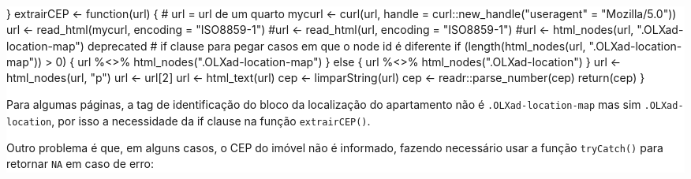 </span><span class="p">}</span><span class="w"> </span><span class="n">extrairCEP</span><span class="w"> </span><span class="o">&lt;-</span><span class="w"> </span><span class="k">function</span><span class="p">(</span><span class="n">url</span><span class="p">)</span><span class="w"> </span><span class="p">{</span><span class="w"> </span><span class="c1"># url = url de um quarto</span><span class="w"> </span><span class="n">mycurl</span><span class="w"> </span><span class="o">&lt;-</span><span class="w"> </span><span class="n">curl</span><span class="p">(</span><span class="n">url</span><span class="p">,</span><span class="w"> </span><span class="n">handle</span><span class="w"> </span><span class="o">=</span><span class="w"> </span><span class="n">curl</span><span class="o">::</span><span class="n">new_handle</span><span class="p">(</span><span class="s2">&quot;useragent&quot;</span><span class="w"> </span><span class="o">=</span><span class="w"> </span><span class="s2">&quot;Mozilla/5.0&quot;</span><span class="p">))</span><span class="w"> </span><span class="n">url</span><span class="w"> </span><span class="o">&lt;-</span><span class="w"> </span><span class="n">read_html</span><span class="p">(</span><span class="n">mycurl</span><span class="p">,</span><span class="w"> </span><span class="n">encoding</span><span class="w"> </span><span class="o">=</span><span class="w"> </span><span class="s2">&quot;ISO8859-1&quot;</span><span class="p">)</span><span class="w"> </span><span class="c1">#url &lt;- read_html(url, encoding = &quot;ISO8859-1&quot;)</span><span class="w"> </span><span class="c1">#url &lt;- html_nodes(url, &quot;.OLXad-location-map&quot;) deprecated</span><span class="w"> </span><span class="c1"># if clause para pegar casos em que o node id &#xE9; diferente</span><span class="w"> </span><span class="k">if</span><span class="w"> </span><span class="p">(</span><span class="nf">length</span><span class="p">(</span><span class="n">html_nodes</span><span class="p">(</span><span class="n">url</span><span class="p">,</span><span class="w"> </span><span class="s2">&quot;.OLXad-location-map&quot;</span><span class="p">))</span><span class="w"> </span><span class="o">&gt;</span><span class="w"> </span><span class="m">0</span><span class="p">)</span><span class="w"> </span><span class="p">{</span><span class="w"> </span><span class="n">url</span><span class="w"> </span><span class="o">%&lt;&gt;%</span><span class="w"> </span><span class="n">html_nodes</span><span class="p">(</span><span class="s2">&quot;.OLXad-location-map&quot;</span><span class="p">)</span><span class="w"> </span><span class="p">}</span><span class="w"> </span><span class="k">else</span><span class="w"> </span><span class="p">{</span><span class="w"> </span><span class="n">url</span><span class="w"> </span><span class="o">%&lt;&gt;%</span><span class="w"> </span><span class="n">html_nodes</span><span class="p">(</span><span class="s2">&quot;.OLXad-location&quot;</span><span class="p">)</span><span class="w"> </span><span class="p">}</span><span class="w"> </span><span class="n">url</span><span class="w"> </span><span class="o">&lt;-</span><span class="w"> </span><span class="n">html_nodes</span><span class="p">(</span><span class="n">url</span><span class="p">,</span><span class="w"> </span><span class="s2">&quot;p&quot;</span><span class="p">)</span><span class="w"> </span><span class="n">url</span><span class="w"> </span><span class="o">&lt;-</span><span class="w"> </span><span class="n">url</span><span class="p">[</span><span class="m">2</span><span class="p">]</span><span class="w"> </span><span class="n">url</span><span class="w"> </span><span class="o">&lt;-</span><span class="w"> </span><span class="n">html_text</span><span class="p">(</span><span class="n">url</span><span class="p">)</span><span class="w"> </span><span class="n">cep</span><span class="w"> </span><span class="o">&lt;-</span><span class="w"> </span><span class="n">limparString</span><span class="p">(</span><span class="n">url</span><span class="p">)</span><span class="w"> </span><span class="n">cep</span><span class="w"> </span><span class="o">&lt;-</span><span class="w"> </span><span class="n">readr</span><span class="o">::</span><span class="n">parse_number</span><span class="p">(</span><span class="n">cep</span><span class="p">)</span><span class="w"> </span><span class="nf">return</span><span class="p">(</span><span class="n">cep</span><span class="p">)</span><span class="w">
</span><span class="p">}</span></code></pre>
</figure>
<p>
Para algumas páginas, a tag de identificação do bloco da localização do
apartamento não é
<code class="highlighter-rouge">.OLXad-location-map</code> mas sim
<code class="highlighter-rouge">.OLXad-location</code>, por isso a
necessidade da if clause na função
<code class="highlighter-rouge">extrairCEP()</code>.
</p>
<p>
Outro problema é que, em alguns casos, o CEP do imóvel não é informado,
fazendo necessário usar a função
<code class="highlighter-rouge">tryCatch()</code> para retornar
<code class="highlighter-rouge">NA</code> em caso de erro:
</p>
<figure class="highlight">
